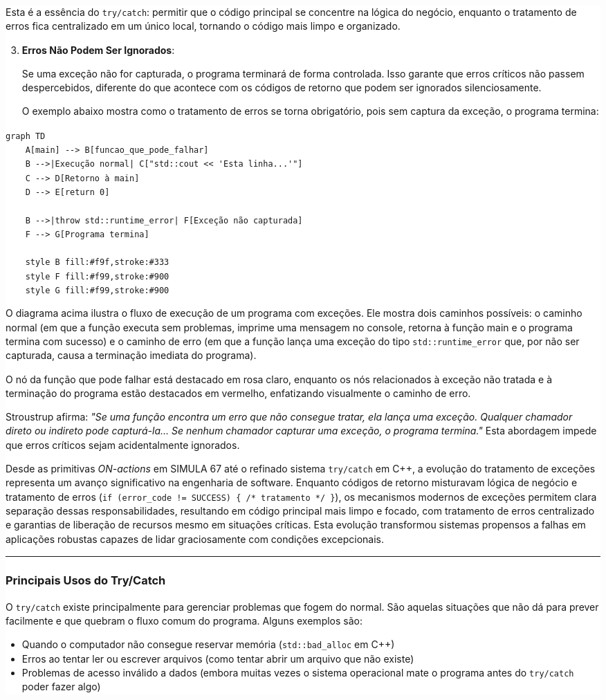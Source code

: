 Esta é a essência do `try/catch`: permitir que o código principal se concentre na lógica do negócio, enquanto o tratamento de erros fica centralizado em um único local, tornando o código mais limpo e organizado.

3. **Erros Não Podem Ser Ignorados**:
   
   Se uma exceção não for capturada, o programa terminará de forma controlada. Isso garante que erros críticos não passem despercebidos, diferente do que acontece com os códigos de retorno que podem ser ignorados silenciosamente.
   
   O exemplo abaixo mostra como o tratamento de erros se torna obrigatório, pois sem captura da exceção, o programa termina:

```mermaid
graph TD
    A[main] --> B[funcao_que_pode_falhar]
    B -->|Execução normal| C["std::cout << 'Esta linha...'"]
    C --> D[Retorno à main]
    D --> E[return 0]
    
    B -->|throw std::runtime_error| F[Exceção não capturada]
    F --> G[Programa termina]
    
    style B fill:#f9f,stroke:#333
    style F fill:#f99,stroke:#900
    style G fill:#f99,stroke:#900
```

O diagrama acima ilustra o fluxo de execução de um programa com exceções. Ele mostra dois caminhos possíveis: o caminho normal (em que a função executa sem problemas, imprime uma mensagem no console, retorna à função main e o programa termina com sucesso) e o caminho de erro (em que a função lança uma exceção do tipo `std::runtime_error` que, por não ser capturada, causa a terminação imediata do programa). 

O nó da função que pode falhar está destacado em rosa claro, enquanto os nós relacionados à exceção não tratada e à terminação do programa estão destacados em vermelho, enfatizando visualmente o caminho de erro.

Stroustrup afirma: *"Se uma função encontra um erro que não consegue tratar, ela lança uma exceção. Qualquer chamador direto ou indireto pode capturá-la... Se nenhum chamador capturar uma exceção, o programa termina."* Esta abordagem impede que erros críticos sejam acidentalmente ignorados.

Desde as primitivas *ON-actions* em SIMULA 67 até o refinado sistema `try/catch` em C++, a evolução do tratamento de exceções representa um avanço significativo na engenharia de software. Enquanto códigos de retorno misturavam lógica de negócio e tratamento de erros (`if (error_code != SUCCESS) { /* tratamento */ }`), os mecanismos modernos de exceções permitem clara separação dessas responsabilidades, resultando em código principal mais limpo e focado, com tratamento de erros centralizado e garantias de liberação de recursos mesmo em situações críticas. Esta evolução transformou sistemas propensos a falhas em aplicações robustas capazes de lidar graciosamente com condições excepcionais.

---

### Principais Usos do Try/Catch

O `try/catch` existe principalmente para gerenciar problemas que fogem do normal. São aquelas situações que não dá para prever facilmente e que quebram o fluxo comum do programa. Alguns exemplos são:
- Quando o computador não consegue reservar memória (`std::bad_alloc` em C++)
- Erros ao tentar ler ou escrever arquivos (como tentar abrir um arquivo que não existe)
- Problemas de acesso inválido a dados (embora muitas vezes o sistema operacional mate o programa antes do `try/catch` poder fazer algo)

